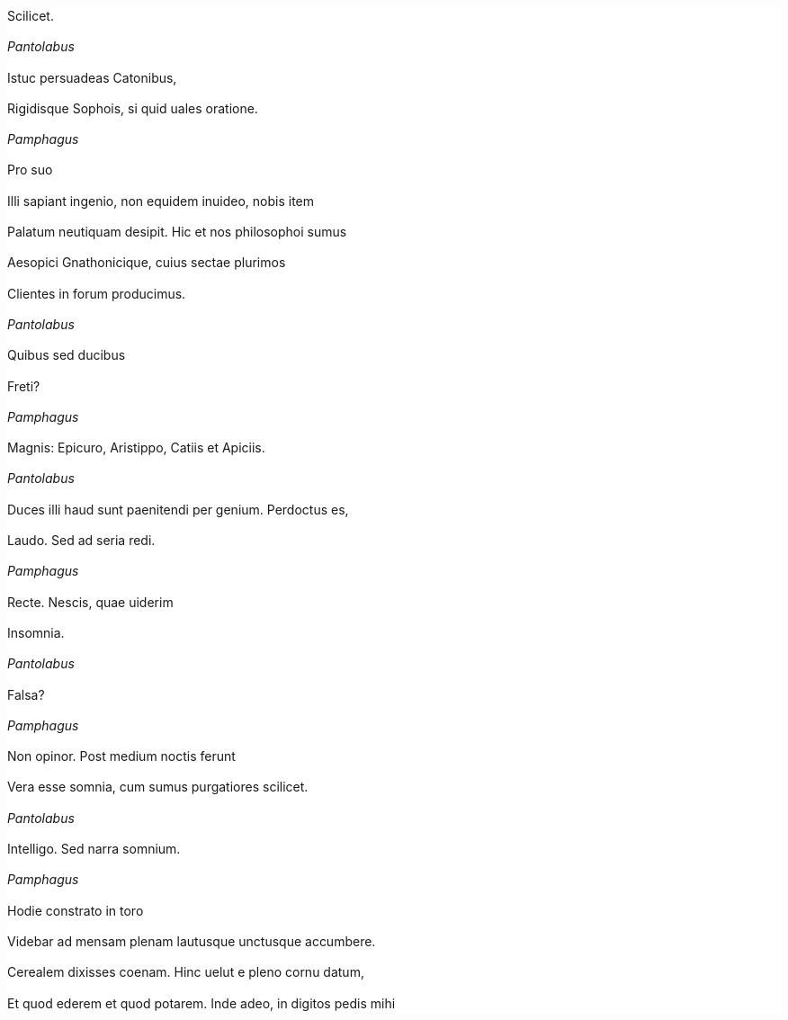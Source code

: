 Scilicet.

*Pantolabus*

Istuc persuadeas Catonibus,

Rigidisque Sophois, si quid uales oratione.

*Pamphagus*

Pro suo

Illi sapiant ingenio, non equidem inuideo, nobis item

Palatum neutiquam desipit. Hic et nos philosophoi sumus

Aesopici Gnathonicique, cuius sectae plurimos

Clientes in forum producimus.

*Pantolabus*

Quibus sed ducibus

Freti?

*Pamphagus*

Magnis: Epicuro, Aristippo, Catiis et Apiciis.

*Pantolabus*

Duces illi haud sunt paenitendi per genium. Perdoctus es,

Laudo. Sed ad seria redi.

*Pamphagus*

Recte. Nescis, quae uiderim

Insomnia.

*Pantolabus*

Falsa?

*Pamphagus*

Non opinor. Post medium noctis ferunt

Vera esse somnia, cum sumus purgatiores scilicet.

*Pantolabus*

Intelligo. Sed narra somnium.

*Pamphagus*

Hodie constrato in toro

Videbar ad mensam plenam lautusque unctusque accumbere.

Cerealem dixisses coenam. Hinc uelut e pleno cornu datum,

Et quod ederem et quod potarem. Inde adeo, in digitos pedis mihi
